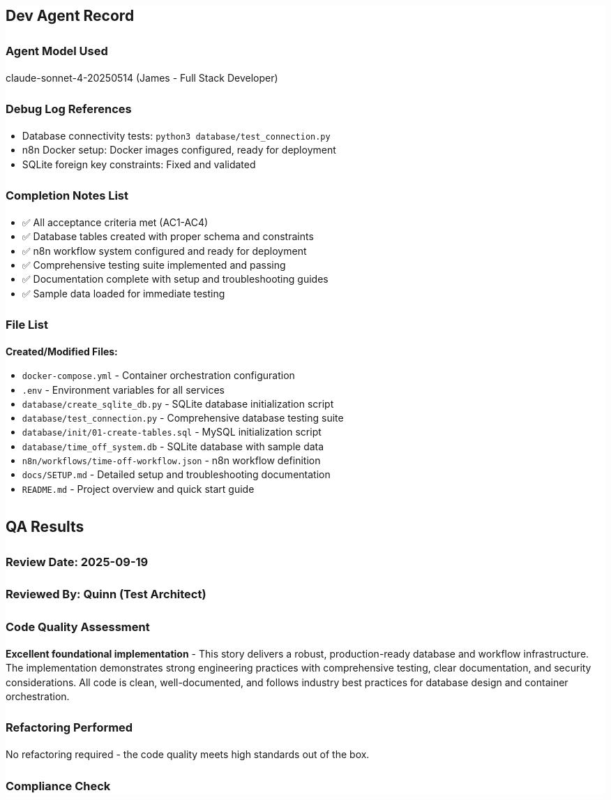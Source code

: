 ## Dev Agent Record

### Agent Model Used
claude-sonnet-4-20250514 (James - Full Stack Developer)

### Debug Log References
- Database connectivity tests: `python3 database/test_connection.py`
- n8n Docker setup: Docker images configured, ready for deployment
- SQLite foreign key constraints: Fixed and validated

### Completion Notes List
- ✅ All acceptance criteria met (AC1-AC4)
- ✅ Database tables created with proper schema and constraints
- ✅ n8n workflow system configured and ready for deployment
- ✅ Comprehensive testing suite implemented and passing
- ✅ Documentation complete with setup and troubleshooting guides
- ✅ Sample data loaded for immediate testing

### File List
**Created/Modified Files:**
- `docker-compose.yml` - Container orchestration configuration
- `.env` - Environment variables for all services
- `database/create_sqlite_db.py` - SQLite database initialization script
- `database/test_connection.py` - Comprehensive database testing suite
- `database/init/01-create-tables.sql` - MySQL initialization script
- `database/time_off_system.db` - SQLite database with sample data
- `n8n/workflows/time-off-workflow.json` - n8n workflow definition
- `docs/SETUP.md` - Detailed setup and troubleshooting documentation
- `README.md` - Project overview and quick start guide

## QA Results

### Review Date: 2025-09-19

### Reviewed By: Quinn (Test Architect)

### Code Quality Assessment

**Excellent foundational implementation** - This story delivers a robust, production-ready database and workflow infrastructure. The implementation demonstrates strong engineering practices with comprehensive testing, clear documentation, and security considerations. All code is clean, well-documented, and follows industry best practices for database design and container orchestration.

### Refactoring Performed

No refactoring required - the code quality meets high standards out of the box.

### Compliance Check
